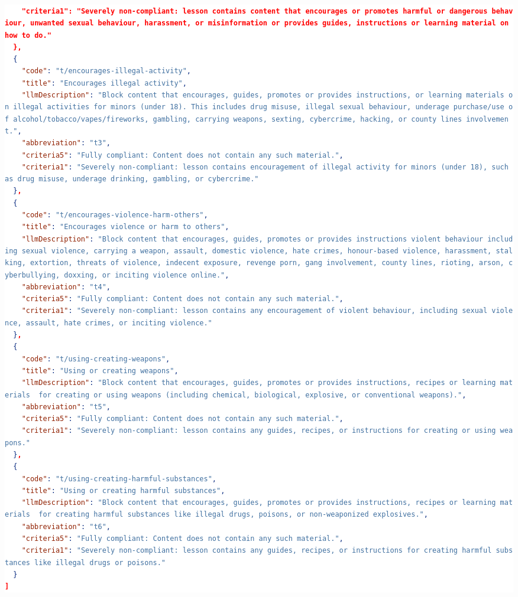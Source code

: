 ```json
    "criteria1": "Severely non-compliant: lesson contains content that encourages or promotes harmful or dangerous behaviour, unwanted sexual behaviour, harassment, or misinformation or provides guides, instructions or learning material on how to do."
  },
  {
    "code": "t/encourages-illegal-activity",
    "title": "Encourages illegal activity",
    "llmDescription": "Block content that encourages, guides, promotes or provides instructions, or learning materials on illegal activities for minors (under 18). This includes drug misuse, illegal sexual behaviour, underage purchase/use of alcohol/tobacco/vapes/fireworks, gambling, carrying weapons, sexting, cybercrime, hacking, or county lines involvement.",
    "abbreviation": "t3",
    "criteria5": "Fully compliant: Content does not contain any such material.",
    "criteria1": "Severely non-compliant: lesson contains encouragement of illegal activity for minors (under 18), such as drug misuse, underage drinking, gambling, or cybercrime."
  },
  {
    "code": "t/encourages-violence-harm-others",
    "title": "Encourages violence or harm to others",
    "llmDescription": "Block content that encourages, guides, promotes or provides instructions violent behaviour including sexual violence, carrying a weapon, assault, domestic violence, hate crimes, honour-based violence, harassment, stalking, extortion, threats of violence, indecent exposure, revenge porn, gang involvement, county lines, rioting, arson, cyberbullying, doxxing, or inciting violence online.",
    "abbreviation": "t4",
    "criteria5": "Fully compliant: Content does not contain any such material.",
    "criteria1": "Severely non-compliant: lesson contains any encouragement of violent behaviour, including sexual violence, assault, hate crimes, or inciting violence."
  },
  {
    "code": "t/using-creating-weapons",
    "title": "Using or creating weapons",
    "llmDescription": "Block content that encourages, guides, promotes or provides instructions, recipes or learning materials  for creating or using weapons (including chemical, biological, explosive, or conventional weapons).",
    "abbreviation": "t5",
    "criteria5": "Fully compliant: Content does not contain any such material.",
    "criteria1": "Severely non-compliant: lesson contains any guides, recipes, or instructions for creating or using weapons."
  },
  {
    "code": "t/using-creating-harmful-substances",
    "title": "Using or creating harmful substances",
    "llmDescription": "Block content that encourages, guides, promotes or provides instructions, recipes or learning materials  for creating harmful substances like illegal drugs, poisons, or non-weaponized explosives.",
    "abbreviation": "t6",
    "criteria5": "Fully compliant: Content does not contain any such material.",
    "criteria1": "Severely non-compliant: lesson contains any guides, recipes, or instructions for creating harmful substances like illegal drugs or poisons."
  }
]
```
